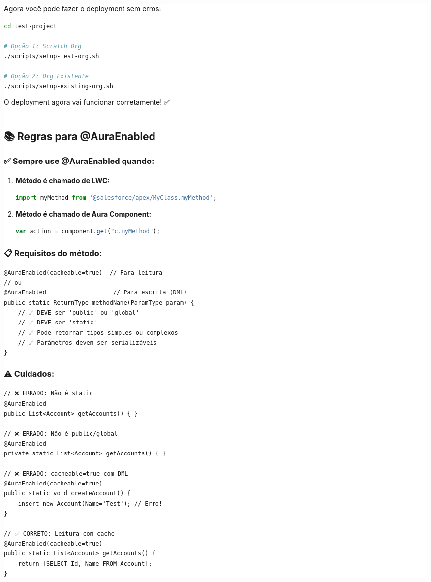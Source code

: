 Agora você pode fazer o deployment sem erros:

```bash
cd test-project

# Opção 1: Scratch Org
./scripts/setup-test-org.sh

# Opção 2: Org Existente
./scripts/setup-existing-org.sh
```

O deployment agora vai funcionar corretamente! ✅

---

## 📚 Regras para @AuraEnabled

### ✅ Sempre use @AuraEnabled quando:

1. **Método é chamado de LWC:**
   ```javascript
   import myMethod from '@salesforce/apex/MyClass.myMethod';
   ```

2. **Método é chamado de Aura Component:**
   ```javascript
   var action = component.get("c.myMethod");
   ```

### 📋 Requisitos do método:

```apex
@AuraEnabled(cacheable=true)  // Para leitura
// ou
@AuraEnabled                   // Para escrita (DML)
public static ReturnType methodName(ParamType param) {
    // ✅ DEVE ser 'public' ou 'global'
    // ✅ DEVE ser 'static'
    // ✅ Pode retornar tipos simples ou complexos
    // ✅ Parâmetros devem ser serializáveis
}
```

### ⚠️ Cuidados:

```apex
// ❌ ERRADO: Não é static
@AuraEnabled
public List<Account> getAccounts() { }

// ❌ ERRADO: Não é public/global
@AuraEnabled
private static List<Account> getAccounts() { }

// ❌ ERRADO: cacheable=true com DML
@AuraEnabled(cacheable=true)
public static void createAccount() {
    insert new Account(Name='Test'); // Erro!
}

// ✅ CORRETO: Leitura com cache
@AuraEnabled(cacheable=true)
public static List<Account> getAccounts() {
    return [SELECT Id, Name FROM Account];
}

```